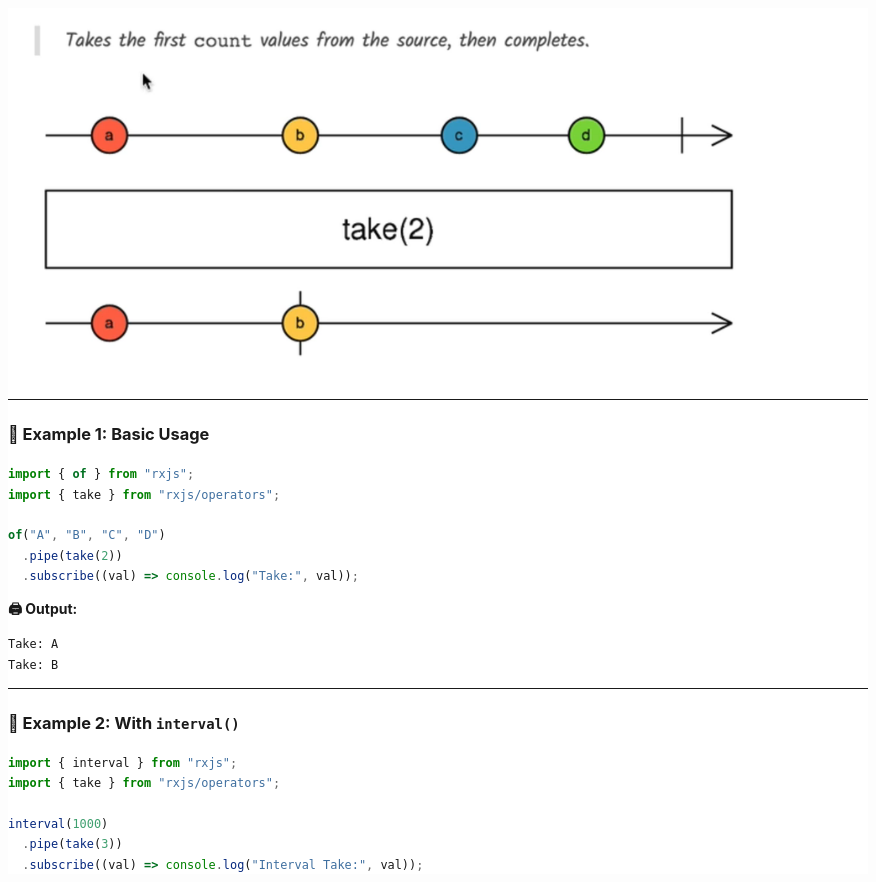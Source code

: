 ![take-marble-diagram](./image/take.png)

---

### 🧪 Example 1: Basic Usage

```ts
import { of } from "rxjs";
import { take } from "rxjs/operators";

of("A", "B", "C", "D")
  .pipe(take(2))
  .subscribe((val) => console.log("Take:", val));
```

**🖨 Output:**

```
Take: A
Take: B
```

---

### 🧪 Example 2: With `interval()`

```ts
import { interval } from "rxjs";
import { take } from "rxjs/operators";

interval(1000)
  .pipe(take(3))
  .subscribe((val) => console.log("Interval Take:", val));
```
